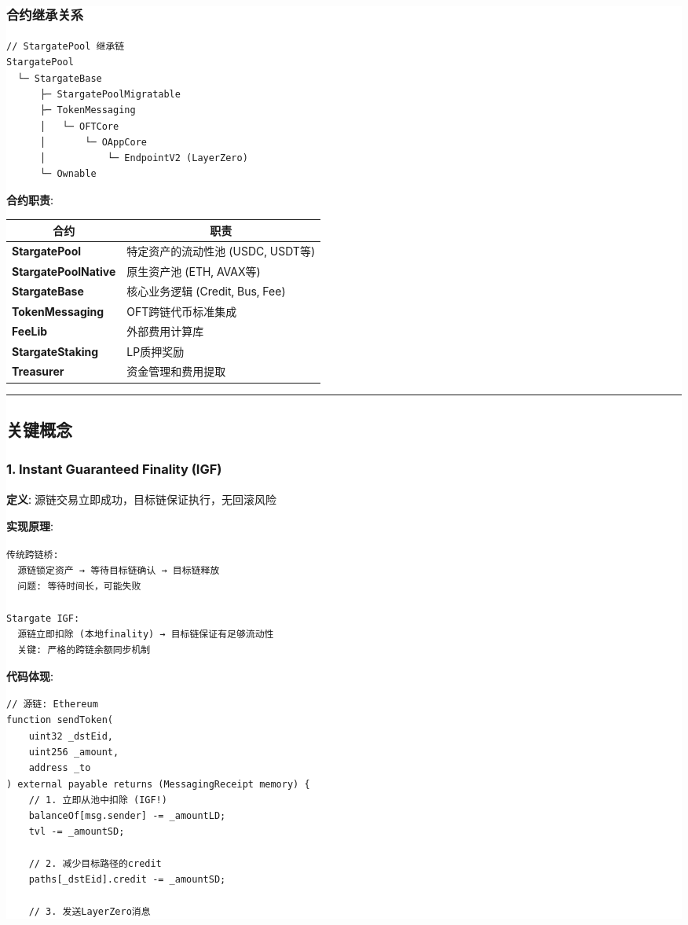 ### 合约继承关系

```solidity
// StargatePool 继承链
StargatePool
  └─ StargateBase
      ├─ StargatePoolMigratable
      ├─ TokenMessaging
      │   └─ OFTCore
      │       └─ OAppCore
      │           └─ EndpointV2 (LayerZero)
      └─ Ownable
```

**合约职责**:

| 合约 | 职责 |
|-----|------|
| **StargatePool** | 特定资产的流动性池 (USDC, USDT等) |
| **StargatePoolNative** | 原生资产池 (ETH, AVAX等) |
| **StargateBase** | 核心业务逻辑 (Credit, Bus, Fee) |
| **TokenMessaging** | OFT跨链代币标准集成 |
| **FeeLib** | 外部费用计算库 |
| **StargateStaking** | LP质押奖励 |
| **Treasurer** | 资金管理和费用提取 |

---

## 关键概念

### 1. Instant Guaranteed Finality (IGF)

**定义**: 源链交易立即成功，目标链保证执行，无回滚风险

**实现原理**:
```
传统跨链桥:
  源链锁定资产 → 等待目标链确认 → 目标链释放
  问题: 等待时间长，可能失败

Stargate IGF:
  源链立即扣除 (本地finality) → 目标链保证有足够流动性
  关键: 严格的跨链余额同步机制
```

**代码体现**:
```solidity
// 源链: Ethereum
function sendToken(
    uint32 _dstEid,
    uint256 _amount,
    address _to
) external payable returns (MessagingReceipt memory) {
    // 1. 立即从池中扣除 (IGF!)
    balanceOf[msg.sender] -= _amountLD;
    tvl -= _amountSD;

    // 2. 减少目标路径的credit
    paths[_dstEid].credit -= _amountSD;

    // 3. 发送LayerZero消息
```